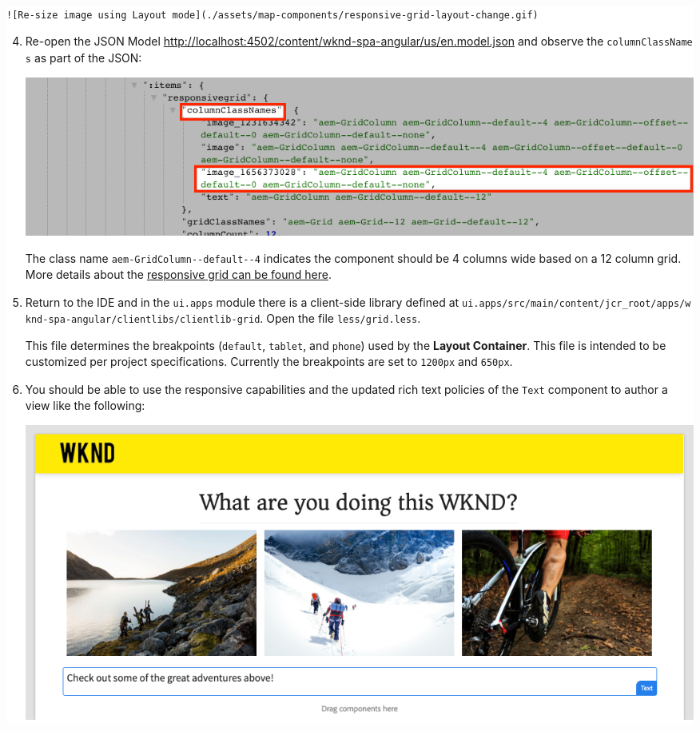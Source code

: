     ![Re-size image using Layout mode](./assets/map-components/responsive-grid-layout-change.gif)

4. Re-open the JSON Model [http://localhost:4502/content/wknd-spa-angular/us/en.model.json](http://localhost:4502/content/wknd-spa-angular/us/en.model.json) and observe the `columnClassNames` as part of the JSON:

    ![Cloumn Class names](./assets/map-components/responsive-grid-classnames.png)

    The class name `aem-GridColumn--default--4` indicates the component should be 4 columns wide based on a 12 column grid. More details about the [responsive grid can be found here](https://adobe-marketing-cloud.github.io/aem-responsivegrid/).

5. Return to the IDE and in the `ui.apps` module there is a client-side library defined at `ui.apps/src/main/content/jcr_root/apps/wknd-spa-angular/clientlibs/clientlib-grid`. Open the file `less/grid.less`.

    This file determines the breakpoints (`default`, `tablet`, and `phone`) used by the **Layout Container**. This file is intended to be customized per project specifications. Currently the breakpoints are set to `1200px` and `650px`.

6. You should be able to use the responsive capabilities and the updated rich text policies of the `Text` component to author a view like the following:

    ![Chapter sample final authoring](assets/map-components/final-page.png)
